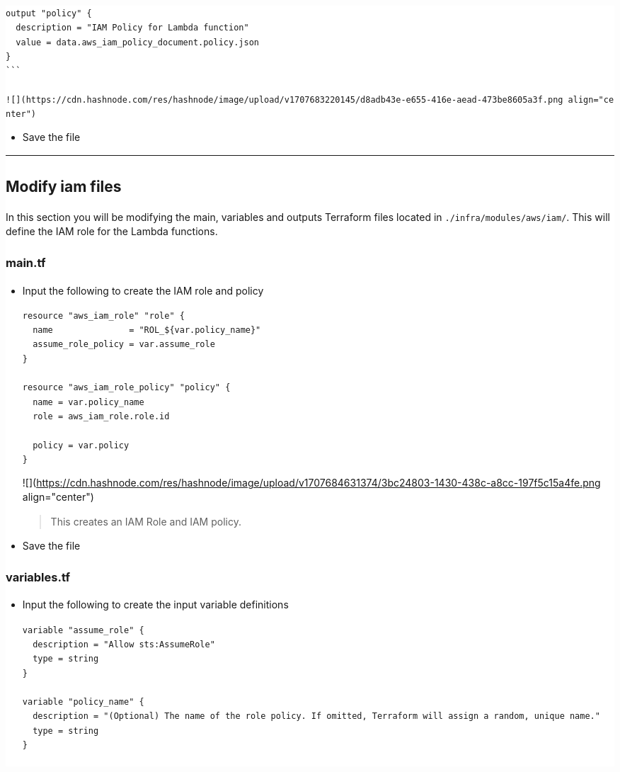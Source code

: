     output "policy" {
      description = "IAM Policy for Lambda function"
      value = data.aws_iam_policy_document.policy.json
    }
    ```
    
    ![](https://cdn.hashnode.com/res/hashnode/image/upload/v1707683220145/d8adb43e-e655-416e-aead-473be8605a3f.png align="center")
    
* Save the file
    

---

## Modify iam files

In this section you will be modifying the main, variables and outputs Terraform files located in `./infra/modules/aws/iam/`. This will define the IAM role for the Lambda functions.

### main.tf

* Input the following to create the IAM role and policy
    
    ```plaintext
    resource "aws_iam_role" "role" {
      name               = "ROL_${var.policy_name}"
      assume_role_policy = var.assume_role
    }
    
    resource "aws_iam_role_policy" "policy" {
      name = var.policy_name
      role = aws_iam_role.role.id
    
      policy = var.policy
    }
    ```
    
    ![](https://cdn.hashnode.com/res/hashnode/image/upload/v1707684631374/3bc24803-1430-438c-a8cc-197f5c15a4fe.png align="center")
    
    > This creates an IAM Role and IAM policy.
    
* Save the file
    

### variables.tf

* Input the following to create the input variable definitions
    
    ```plaintext
    variable "assume_role" {
      description = "Allow sts:AssumeRole"
      type = string
    }
    
    variable "policy_name" {
      description = "(Optional) The name of the role policy. If omitted, Terraform will assign a random, unique name."
      type = string
    }
    